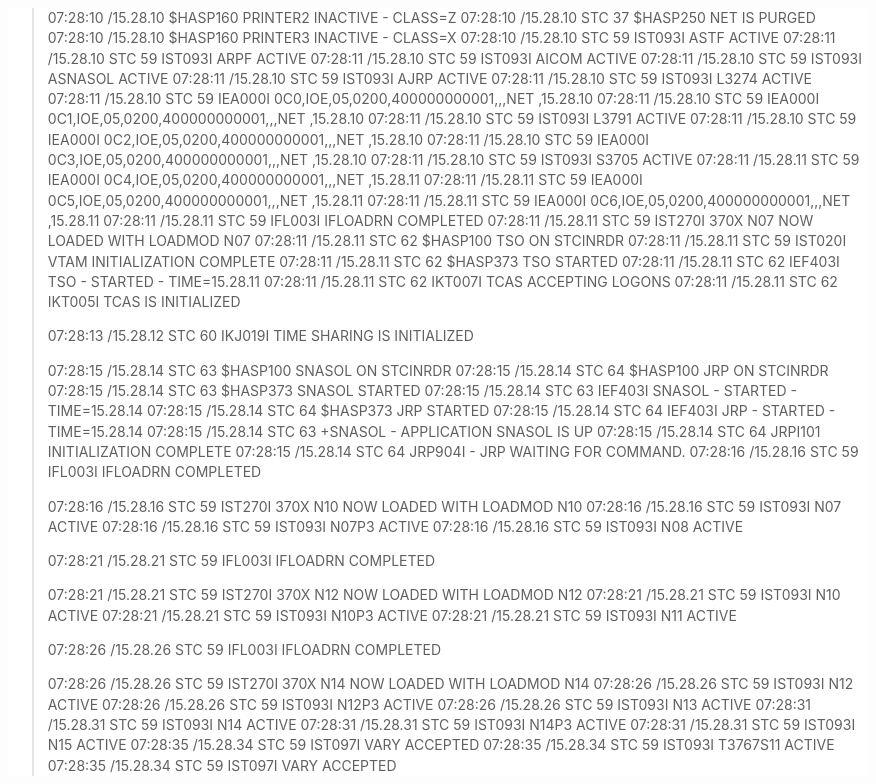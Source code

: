   > 07:28:10 /15.28.10           $HASP160 PRINTER2 INACTIVE - CLASS=Z
  > 07:28:10 /15.28.10 STC   37  $HASP250 NET      IS PURGED
  > 07:28:10 /15.28.10           $HASP160 PRINTER3 INACTIVE - CLASS=X
  > 07:28:10 /15.28.10 STC   59  IST093I  ASTF     ACTIVE
  > 07:28:11 /15.28.10 STC   59  IST093I  ARPF     ACTIVE
  > 07:28:11 /15.28.10 STC   59  IST093I  AICOM    ACTIVE
  > 07:28:11 /15.28.10 STC   59  IST093I  ASNASOL  ACTIVE
  > 07:28:11 /15.28.10 STC   59  IST093I  AJRP     ACTIVE
  > 07:28:11 /15.28.10 STC   59  IST093I  L3274    ACTIVE
  > 07:28:11 /15.28.10 STC   59  IEA000I 0C0,IOE,05,0200,400000000001,,,NET     ,15.28.10
  > 07:28:11 /15.28.10 STC   59  IEA000I 0C1,IOE,05,0200,400000000001,,,NET     ,15.28.10
  > 07:28:11 /15.28.10 STC   59  IST093I  L3791    ACTIVE
  > 07:28:11 /15.28.10 STC   59  IEA000I 0C2,IOE,05,0200,400000000001,,,NET     ,15.28.10
  > 07:28:11 /15.28.10 STC   59  IEA000I 0C3,IOE,05,0200,400000000001,,,NET     ,15.28.10
  > 07:28:11 /15.28.10 STC   59  IST093I  S3705    ACTIVE
  > 07:28:11 /15.28.11 STC   59  IEA000I 0C4,IOE,05,0200,400000000001,,,NET     ,15.28.11
  > 07:28:11 /15.28.11 STC   59  IEA000I 0C5,IOE,05,0200,400000000001,,,NET     ,15.28.11
  > 07:28:11 /15.28.11 STC   59  IEA000I 0C6,IOE,05,0200,400000000001,,,NET     ,15.28.11
  > 07:28:11 /15.28.11 STC   59  IFL003I  IFLOADRN COMPLETED
  > 07:28:11 /15.28.11 STC   59  IST270I  370X N07      NOW LOADED WITH LOADMOD N07
  > 07:28:11 /15.28.11 STC   62  $HASP100 TSO      ON STCINRDR
  > 07:28:11 /15.28.11 STC   59  IST020I  VTAM INITIALIZATION COMPLETE
  > 07:28:11 /15.28.11 STC   62  $HASP373 TSO      STARTED
  > 07:28:11 /15.28.11 STC   62  IEF403I TSO - STARTED - TIME=15.28.11
  > 07:28:11 /15.28.11 STC   62  IKT007I TCAS ACCEPTING LOGONS
  > 07:28:11 /15.28.11 STC   62  IKT005I TCAS IS INITIALIZED
  > 
  > 07:28:13 /15.28.12 STC   60  IKJ019I TIME SHARING IS INITIALIZED
  > 
  > 07:28:15 /15.28.14 STC   63  $HASP100 SNASOL   ON STCINRDR
  > 07:28:15 /15.28.14 STC   64  $HASP100 JRP      ON STCINRDR
  > 07:28:15 /15.28.14 STC   63  $HASP373 SNASOL   STARTED
  > 07:28:15 /15.28.14 STC   63  IEF403I SNASOL - STARTED - TIME=15.28.14
  > 07:28:15 /15.28.14 STC   64  $HASP373 JRP      STARTED
  > 07:28:15 /15.28.14 STC   64  IEF403I JRP - STARTED - TIME=15.28.14
  > 07:28:15 /15.28.14 STC   63  +SNASOL - APPLICATION SNASOL   IS UP
  > 07:28:15 /15.28.14 STC   64  JRPI101 INITIALIZATION COMPLETE
  > 07:28:15 /15.28.14 STC   64  JRP904I - JRP WAITING FOR COMMAND.
  > 07:28:16 /15.28.16 STC   59  IFL003I  IFLOADRN COMPLETED
  > 
  > 07:28:16 /15.28.16 STC   59  IST270I  370X N10      NOW LOADED WITH LOADMOD N10
  > 07:28:16 /15.28.16 STC   59  IST093I  N07      ACTIVE
  > 07:28:16 /15.28.16 STC   59  IST093I  N07P3    ACTIVE
  > 07:28:16 /15.28.16 STC   59  IST093I  N08      ACTIVE
  > 
  > 07:28:21 /15.28.21 STC   59  IFL003I  IFLOADRN COMPLETED
  > 
  > 07:28:21 /15.28.21 STC   59  IST270I  370X N12      NOW LOADED WITH LOADMOD N12
  > 07:28:21 /15.28.21 STC   59  IST093I  N10      ACTIVE
  > 07:28:21 /15.28.21 STC   59  IST093I  N10P3    ACTIVE
  > 07:28:21 /15.28.21 STC   59  IST093I  N11      ACTIVE
  > 
  > 07:28:26 /15.28.26 STC   59  IFL003I  IFLOADRN COMPLETED
  > 
  > 07:28:26 /15.28.26 STC   59  IST270I  370X N14      NOW LOADED WITH LOADMOD N14
  > 07:28:26 /15.28.26 STC   59  IST093I  N12      ACTIVE
  > 07:28:26 /15.28.26 STC   59  IST093I  N12P3    ACTIVE
  > 07:28:26 /15.28.26 STC   59  IST093I  N13      ACTIVE
  > 07:28:31 /15.28.31 STC   59  IST093I  N14      ACTIVE
  > 07:28:31 /15.28.31 STC   59  IST093I  N14P3    ACTIVE
  > 07:28:31 /15.28.31 STC   59  IST093I  N15      ACTIVE
  > 07:28:35 /15.28.34 STC   59  IST097I  VARY     ACCEPTED
  > 07:28:35 /15.28.34 STC   59  IST093I  T3767S11 ACTIVE
  > 07:28:35 /15.28.34 STC   59  IST097I  VARY     ACCEPTED